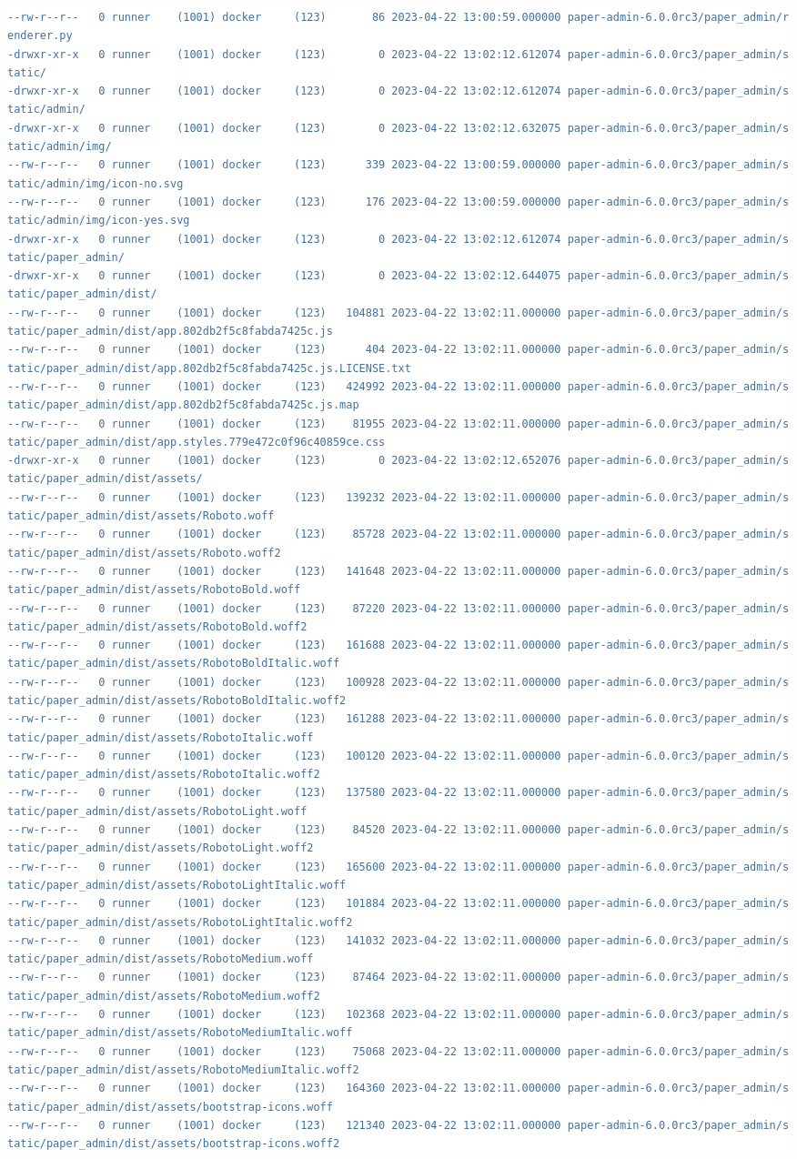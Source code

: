 ```diff
--rw-r--r--   0 runner    (1001) docker     (123)       86 2023-04-22 13:00:59.000000 paper-admin-6.0.0rc3/paper_admin/renderer.py
-drwxr-xr-x   0 runner    (1001) docker     (123)        0 2023-04-22 13:02:12.612074 paper-admin-6.0.0rc3/paper_admin/static/
-drwxr-xr-x   0 runner    (1001) docker     (123)        0 2023-04-22 13:02:12.612074 paper-admin-6.0.0rc3/paper_admin/static/admin/
-drwxr-xr-x   0 runner    (1001) docker     (123)        0 2023-04-22 13:02:12.632075 paper-admin-6.0.0rc3/paper_admin/static/admin/img/
--rw-r--r--   0 runner    (1001) docker     (123)      339 2023-04-22 13:00:59.000000 paper-admin-6.0.0rc3/paper_admin/static/admin/img/icon-no.svg
--rw-r--r--   0 runner    (1001) docker     (123)      176 2023-04-22 13:00:59.000000 paper-admin-6.0.0rc3/paper_admin/static/admin/img/icon-yes.svg
-drwxr-xr-x   0 runner    (1001) docker     (123)        0 2023-04-22 13:02:12.612074 paper-admin-6.0.0rc3/paper_admin/static/paper_admin/
-drwxr-xr-x   0 runner    (1001) docker     (123)        0 2023-04-22 13:02:12.644075 paper-admin-6.0.0rc3/paper_admin/static/paper_admin/dist/
--rw-r--r--   0 runner    (1001) docker     (123)   104881 2023-04-22 13:02:11.000000 paper-admin-6.0.0rc3/paper_admin/static/paper_admin/dist/app.802db2f5c8fabda7425c.js
--rw-r--r--   0 runner    (1001) docker     (123)      404 2023-04-22 13:02:11.000000 paper-admin-6.0.0rc3/paper_admin/static/paper_admin/dist/app.802db2f5c8fabda7425c.js.LICENSE.txt
--rw-r--r--   0 runner    (1001) docker     (123)   424992 2023-04-22 13:02:11.000000 paper-admin-6.0.0rc3/paper_admin/static/paper_admin/dist/app.802db2f5c8fabda7425c.js.map
--rw-r--r--   0 runner    (1001) docker     (123)    81955 2023-04-22 13:02:11.000000 paper-admin-6.0.0rc3/paper_admin/static/paper_admin/dist/app.styles.779e472c0f96c40859ce.css
-drwxr-xr-x   0 runner    (1001) docker     (123)        0 2023-04-22 13:02:12.652076 paper-admin-6.0.0rc3/paper_admin/static/paper_admin/dist/assets/
--rw-r--r--   0 runner    (1001) docker     (123)   139232 2023-04-22 13:02:11.000000 paper-admin-6.0.0rc3/paper_admin/static/paper_admin/dist/assets/Roboto.woff
--rw-r--r--   0 runner    (1001) docker     (123)    85728 2023-04-22 13:02:11.000000 paper-admin-6.0.0rc3/paper_admin/static/paper_admin/dist/assets/Roboto.woff2
--rw-r--r--   0 runner    (1001) docker     (123)   141648 2023-04-22 13:02:11.000000 paper-admin-6.0.0rc3/paper_admin/static/paper_admin/dist/assets/RobotoBold.woff
--rw-r--r--   0 runner    (1001) docker     (123)    87220 2023-04-22 13:02:11.000000 paper-admin-6.0.0rc3/paper_admin/static/paper_admin/dist/assets/RobotoBold.woff2
--rw-r--r--   0 runner    (1001) docker     (123)   161688 2023-04-22 13:02:11.000000 paper-admin-6.0.0rc3/paper_admin/static/paper_admin/dist/assets/RobotoBoldItalic.woff
--rw-r--r--   0 runner    (1001) docker     (123)   100928 2023-04-22 13:02:11.000000 paper-admin-6.0.0rc3/paper_admin/static/paper_admin/dist/assets/RobotoBoldItalic.woff2
--rw-r--r--   0 runner    (1001) docker     (123)   161288 2023-04-22 13:02:11.000000 paper-admin-6.0.0rc3/paper_admin/static/paper_admin/dist/assets/RobotoItalic.woff
--rw-r--r--   0 runner    (1001) docker     (123)   100120 2023-04-22 13:02:11.000000 paper-admin-6.0.0rc3/paper_admin/static/paper_admin/dist/assets/RobotoItalic.woff2
--rw-r--r--   0 runner    (1001) docker     (123)   137580 2023-04-22 13:02:11.000000 paper-admin-6.0.0rc3/paper_admin/static/paper_admin/dist/assets/RobotoLight.woff
--rw-r--r--   0 runner    (1001) docker     (123)    84520 2023-04-22 13:02:11.000000 paper-admin-6.0.0rc3/paper_admin/static/paper_admin/dist/assets/RobotoLight.woff2
--rw-r--r--   0 runner    (1001) docker     (123)   165600 2023-04-22 13:02:11.000000 paper-admin-6.0.0rc3/paper_admin/static/paper_admin/dist/assets/RobotoLightItalic.woff
--rw-r--r--   0 runner    (1001) docker     (123)   101884 2023-04-22 13:02:11.000000 paper-admin-6.0.0rc3/paper_admin/static/paper_admin/dist/assets/RobotoLightItalic.woff2
--rw-r--r--   0 runner    (1001) docker     (123)   141032 2023-04-22 13:02:11.000000 paper-admin-6.0.0rc3/paper_admin/static/paper_admin/dist/assets/RobotoMedium.woff
--rw-r--r--   0 runner    (1001) docker     (123)    87464 2023-04-22 13:02:11.000000 paper-admin-6.0.0rc3/paper_admin/static/paper_admin/dist/assets/RobotoMedium.woff2
--rw-r--r--   0 runner    (1001) docker     (123)   102368 2023-04-22 13:02:11.000000 paper-admin-6.0.0rc3/paper_admin/static/paper_admin/dist/assets/RobotoMediumItalic.woff
--rw-r--r--   0 runner    (1001) docker     (123)    75068 2023-04-22 13:02:11.000000 paper-admin-6.0.0rc3/paper_admin/static/paper_admin/dist/assets/RobotoMediumItalic.woff2
--rw-r--r--   0 runner    (1001) docker     (123)   164360 2023-04-22 13:02:11.000000 paper-admin-6.0.0rc3/paper_admin/static/paper_admin/dist/assets/bootstrap-icons.woff
--rw-r--r--   0 runner    (1001) docker     (123)   121340 2023-04-22 13:02:11.000000 paper-admin-6.0.0rc3/paper_admin/static/paper_admin/dist/assets/bootstrap-icons.woff2
```